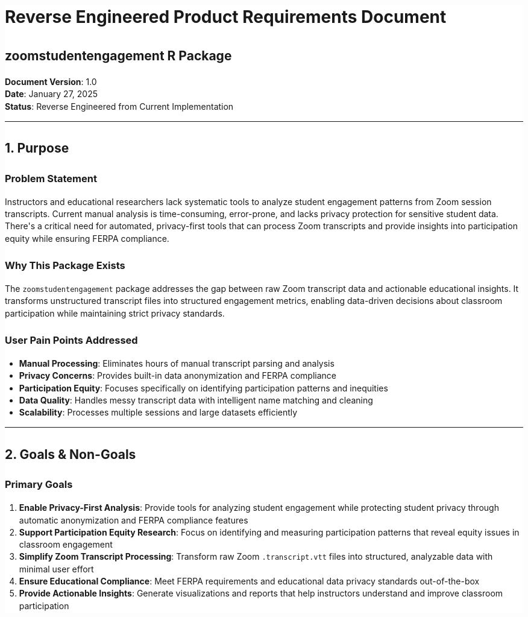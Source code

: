 # Reverse Engineered Product Requirements Document
## zoomstudentengagement R Package

**Document Version**: 1.0  
**Date**: January 27, 2025  
**Status**: Reverse Engineered from Current Implementation

---

## 1. Purpose

### Problem Statement
Instructors and educational researchers lack systematic tools to analyze student engagement patterns from Zoom session transcripts. Current manual analysis is time-consuming, error-prone, and lacks privacy protection for sensitive student data. There's a critical need for automated, privacy-first tools that can process Zoom transcripts and provide insights into participation equity while ensuring FERPA compliance.

### Why This Package Exists
The `zoomstudentengagement` package addresses the gap between raw Zoom transcript data and actionable educational insights. It transforms unstructured transcript files into structured engagement metrics, enabling data-driven decisions about classroom participation while maintaining strict privacy standards.

### User Pain Points Addressed
- **Manual Processing**: Eliminates hours of manual transcript parsing and analysis
- **Privacy Concerns**: Provides built-in data anonymization and FERPA compliance
- **Participation Equity**: Focuses specifically on identifying participation patterns and inequities
- **Data Quality**: Handles messy transcript data with intelligent name matching and cleaning
- **Scalability**: Processes multiple sessions and large datasets efficiently

---

## 2. Goals & Non-Goals

### Primary Goals
1. **Enable Privacy-First Analysis**: Provide tools for analyzing student engagement while protecting student privacy through automatic anonymization and FERPA compliance features
2. **Support Participation Equity Research**: Focus on identifying and measuring participation patterns that reveal equity issues in classroom engagement
3. **Simplify Zoom Transcript Processing**: Transform raw Zoom `.transcript.vtt` files into structured, analyzable data with minimal user effort
4. **Ensure Educational Compliance**: Meet FERPA requirements and educational data privacy standards out-of-the-box
5. **Provide Actionable Insights**: Generate visualizations and reports that help instructors understand and improve classroom participation
